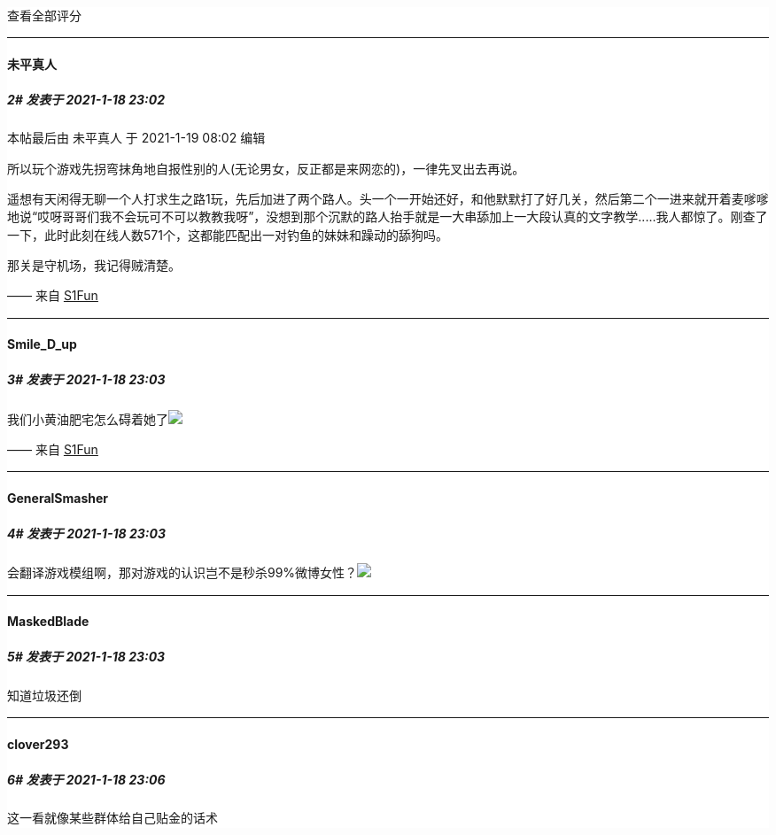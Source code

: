 
查看全部评分


-----

####  未平真人  
##### 2#       发表于 2021-1-18 23:02


 本帖最后由 未平真人 于 2021-1-19 08:02 编辑 

所以玩个游戏先拐弯抹角地自报性别的人(无论男女，反正都是来网恋的)，一律先叉出去再说。

遥想有天闲得无聊一个人打求生之路1玩，先后加进了两个路人。头一个一开始还好，和他默默打了好几关，然后第二个一进来就开着麦嗲嗲地说“哎呀哥哥们我不会玩可不可以教教我呀”，没想到那个沉默的路人抬手就是一大串舔加上一大段认真的文字教学.....我人都惊了。刚查了一下，此时此刻在线人数571个，这都能匹配出一对钓鱼的妹妹和躁动的舔狗吗。

那关是守机场，我记得贼清楚。

—— 来自 [S1Fun](https://s1fun.koalcat.com)


-----

####  Smile_D_up  
##### 3#       发表于 2021-1-18 23:03


我们小黄油肥宅怎么碍着她了<img src="https://static.saraba1st.com/image/smiley/face2017/047.png" referrerpolicy="no-referrer">

—— 来自 [S1Fun](https://s1fun.koalcat.com)


-----

####  GeneralSmasher  
##### 4#       发表于 2021-1-18 23:03


会翻译游戏模组啊，那对游戏的认识岂不是秒杀99%微博女性？<img src="https://static.saraba1st.com/image/smiley/face2017/047.png" referrerpolicy="no-referrer">


-----

####  MaskedBlade  
##### 5#       发表于 2021-1-18 23:03


知道垃圾还倒


-----

####  clover293  
##### 6#       发表于 2021-1-18 23:06


这一看就像某些群体给自己贴金的话术

